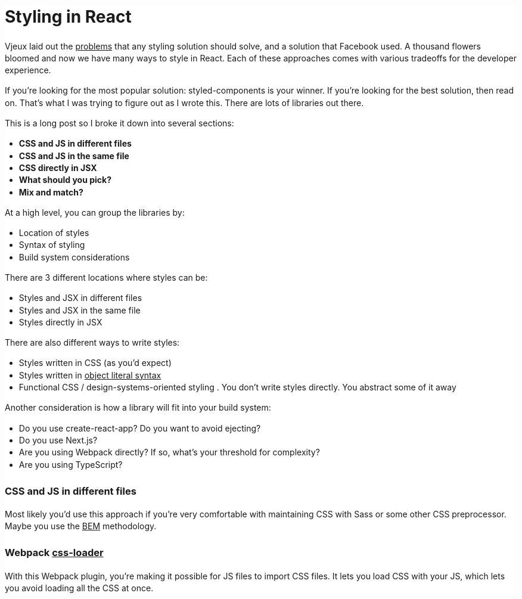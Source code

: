 # Styling in React

Vjeux laid out the [problems](https://blog.vjeux.com/2014/javascript/react-css-in-js-nationjs.html) that any styling solution should solve, and a solution that Facebook used. A thousand flowers bloomed and now we have many ways to style in React. Each of these approaches comes with various tradeoffs for the developer experience.

If you’re looking for the most popular solution: styled-components is your winner. If you’re looking for the best solution, then read on. That’s what I was trying to figure out as I wrote this. There are lots of libraries out there.

This is a long post so I broke it down into several sections:

- **CSS and JS in different files**
- **CSS and JS in the same file**
- **CSS directly in JSX**
- **What should you pick?**
- **Mix and match?**

At a high level, you can group the libraries by:

- Location of styles
- Syntax of styling
- Build system considerations

There are 3 different locations where styles can be:

- Styles and JSX in different files
- Styles and JSX in the same file
- Styles directly in JSX

There are also different ways to write styles:

- Styles written in CSS (as you’d expect)
- Styles written in [object literal syntax](https://codesandbox.io/s/react-button-theme-ui-8mr56)
- Functional CSS / design-systems-oriented styling . You don’t write styles directly. You abstract some of it away

Another consideration is how a library will fit into your build system:

- Do you use create-react-app? Do you want to avoid ejecting?
- Do you use Next.js?
- Are you using Webpack directly? If so, what’s your threshold for complexity?
- Are you using TypeScript?

### CSS and JS in different files

Most likely you’d use this approach if you’re very comfortable with maintaining CSS with Sass or some other CSS preprocessor. Maybe you use the [BEM](http://getbem.com/introduction/) methodology.

### Webpack [css-loader](https://github.com/webpack-contrib/css-loader)

With this Webpack plugin, you’re making it possible for JS files to import CSS files. It lets you load CSS with your JS, which lets you avoid loading all the CSS at once.
